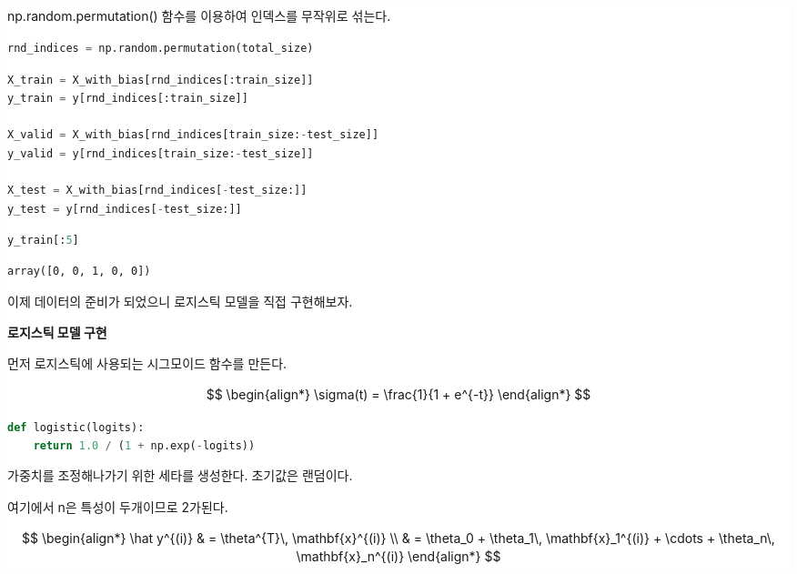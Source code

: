 np.random.permutation() 함수를 이용하여 인덱스를 무작위로 섞는다.


```python
rnd_indices = np.random.permutation(total_size)
```


```python
X_train = X_with_bias[rnd_indices[:train_size]]
y_train = y[rnd_indices[:train_size]]

X_valid = X_with_bias[rnd_indices[train_size:-test_size]]
y_valid = y[rnd_indices[train_size:-test_size]]

X_test = X_with_bias[rnd_indices[-test_size:]]
y_test = y[rnd_indices[-test_size:]]
```


```python
y_train[:5]
```




    array([0, 0, 1, 0, 0])



이제 데이터의 준비가 되었으니
로지스틱 모델을 직접 구현해보자.

**로지스틱 모델 구현**



먼저 로지스틱에 사용되는 시그모이드 함수를 만든다.

$$
\begin{align*}
\sigma(t) = \frac{1}{1 + e^{-t}}
\end{align*}
$$


```python
def logistic(logits):
    return 1.0 / (1 + np.exp(-logits))
```

가중치를 조정해나가기 위한 세타를 생성한다. 초기값은 랜덤이다.

여기에서 n은 특성이 두개이므로 2가된다.

$$
\begin{align*}
\hat y^{(i)} & = \theta^{T}\, \mathbf{x}^{(i)} \\
 & = \theta_0 + \theta_1\, \mathbf{x}_1^{(i)} + \cdots + \theta_n\, \mathbf{x}_n^{(i)}
\end{align*}
$$
